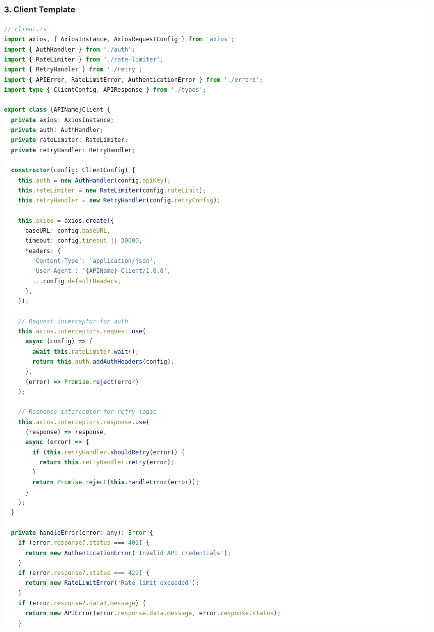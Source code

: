 ### 3. Client Template

```typescript
// client.ts
import axios, { AxiosInstance, AxiosRequestConfig } from 'axios';
import { AuthHandler } from './auth';
import { RateLimiter } from './rate-limiter';
import { RetryHandler } from './retry';
import { APIError, RateLimitError, AuthenticationError } from './errors';
import type { ClientConfig, APIResponse } from './types';

export class {APIName}Client {
  private axios: AxiosInstance;
  private auth: AuthHandler;
  private rateLimiter: RateLimiter;
  private retryHandler: RetryHandler;

  constructor(config: ClientConfig) {
    this.auth = new AuthHandler(config.apiKey);
    this.rateLimiter = new RateLimiter(config.rateLimit);
    this.retryHandler = new RetryHandler(config.retryConfig);

    this.axios = axios.create({
      baseURL: config.baseURL,
      timeout: config.timeout || 30000,
      headers: {
        'Content-Type': 'application/json',
        'User-Agent': '{APIName}-Client/1.0.0',
        ...config.defaultHeaders,
      },
    });

    // Request interceptor for auth
    this.axios.interceptors.request.use(
      async (config) => {
        await this.rateLimiter.wait();
        return this.auth.addAuthHeaders(config);
      },
      (error) => Promise.reject(error)
    );

    // Response interceptor for retry logic
    this.axios.interceptors.response.use(
      (response) => response,
      async (error) => {
        if (this.retryHandler.shouldRetry(error)) {
          return this.retryHandler.retry(error);
        }
        return Promise.reject(this.handleError(error));
      }
    );
  }

  private handleError(error: any): Error {
    if (error.response?.status === 401) {
      return new AuthenticationError('Invalid API credentials');
    }
    if (error.response?.status === 429) {
      return new RateLimitError('Rate limit exceeded');
    }
    if (error.response?.data?.message) {
      return new APIError(error.response.data.message, error.response.status);
    }
```